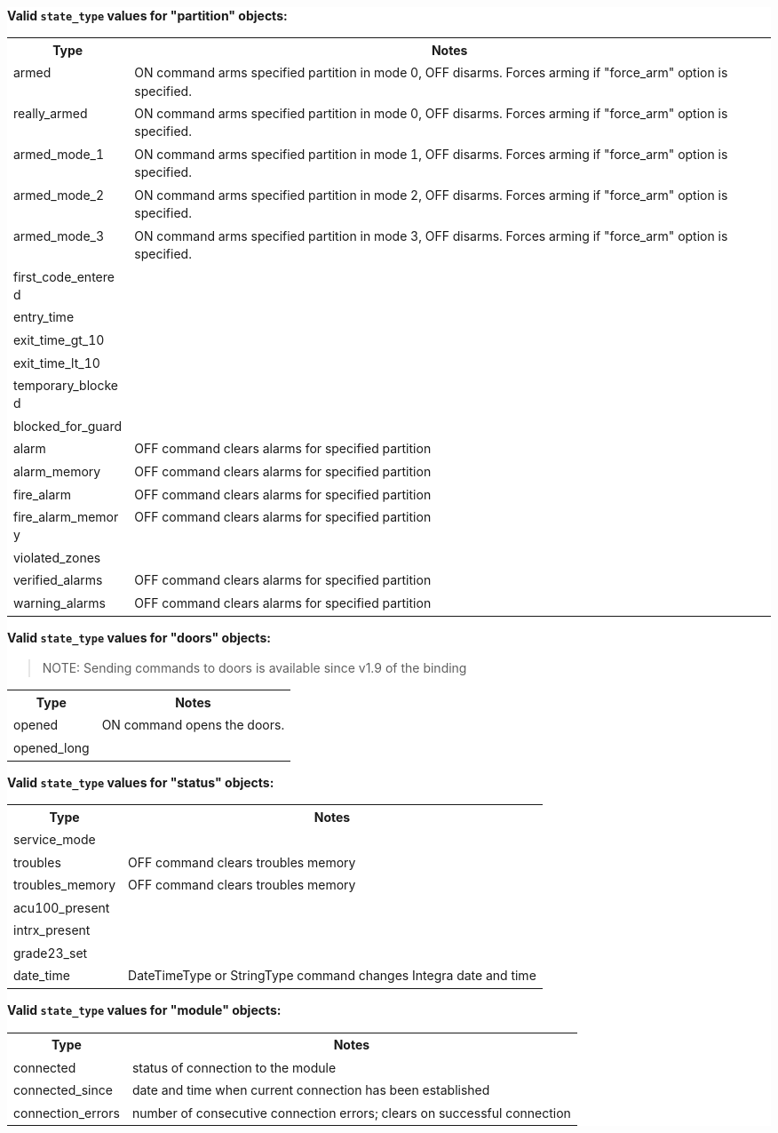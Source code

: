 
**Valid `state_type` values for "partition" objects:**
<table><tr><th>Type</th><th>Notes</th></tr>
<tr><td>armed</td><td>ON command arms specified partition in mode 0, OFF disarms. Forces arming if "force_arm" option is specified.</td></tr>
<tr><td>really_armed</td><td>ON command arms specified partition in mode 0, OFF disarms. Forces arming if "force_arm" option is specified.</td></tr>
<tr><td>armed_mode_1</td><td>ON command arms specified partition in mode 1, OFF disarms. Forces arming if "force_arm" option is specified.</td></tr>
<tr><td>armed_mode_2</td><td>ON command arms specified partition in mode 2, OFF disarms. Forces arming if "force_arm" option is specified.</td></tr>
<tr><td>armed_mode_3</td><td>ON command arms specified partition in mode 3, OFF disarms. Forces arming if "force_arm" option is specified.</td></tr>
<tr><td>first_code_entered</td><td></td></tr>
<tr><td>entry_time</td><td></td></tr>
<tr><td>exit_time_gt_10</td><td></td></tr>
<tr><td>exit_time_lt_10</td><td></td></tr>
<tr><td>temporary_blocked</td><td></td></tr>
<tr><td>blocked_for_guard</td><td></td></tr>
<tr><td>alarm</td><td>OFF command clears alarms for specified partition</td></tr>
<tr><td>alarm_memory</td><td>OFF command clears alarms for specified partition</td></tr>
<tr><td>fire_alarm</td><td>OFF command clears alarms for specified partition</td></tr>
<tr><td>fire_alarm_memory</td><td>OFF command clears alarms for specified partition</td></tr>
<tr><td>violated_zones</td><td></td></tr>
<tr><td>verified_alarms</td><td>OFF command clears alarms for specified partition</td></tr>
<tr><td>warning_alarms</td><td>OFF command clears alarms for specified partition</td></tr></table>


**Valid `state_type` values for "doors" objects:**
> NOTE: Sending commands to doors is available since v1.9 of the binding

<table><tr><th>Type</th><th>Notes</th></tr>
<tr><td>opened</td><td>ON command opens the doors.</td></tr>
<tr><td>opened_long</td><td></td></tr></table>


**Valid `state_type` values for "status" objects:**
<table><tr><th>Type</th><th>Notes</th></tr>
<tr><td>service_mode</td><td></td></tr>
<tr><td>troubles</td><td>OFF command clears troubles memory</td></tr>
<tr><td>troubles_memory</td><td>OFF command clears troubles memory</td></tr>
<tr><td>acu100_present</td><td></td></tr>
<tr><td>intrx_present</td><td></td></tr>
<tr><td>grade23_set</td><td></td></tr>
<tr><td>date_time</td><td>DateTimeType or StringType command changes Integra date and time</td></tr></table>


**Valid `state_type` values for "module" objects:**
<table><tr><th>Type</th><th>Notes</th></tr>
<tr><td>connected</td><td>status of connection to the module</td></tr>
<tr><td>connected_since</td><td>date and time when current connection has been established</td></tr>
<tr><td>connection_errors</td><td>number of consecutive connection errors; clears on successful connection</td></tr></table>
